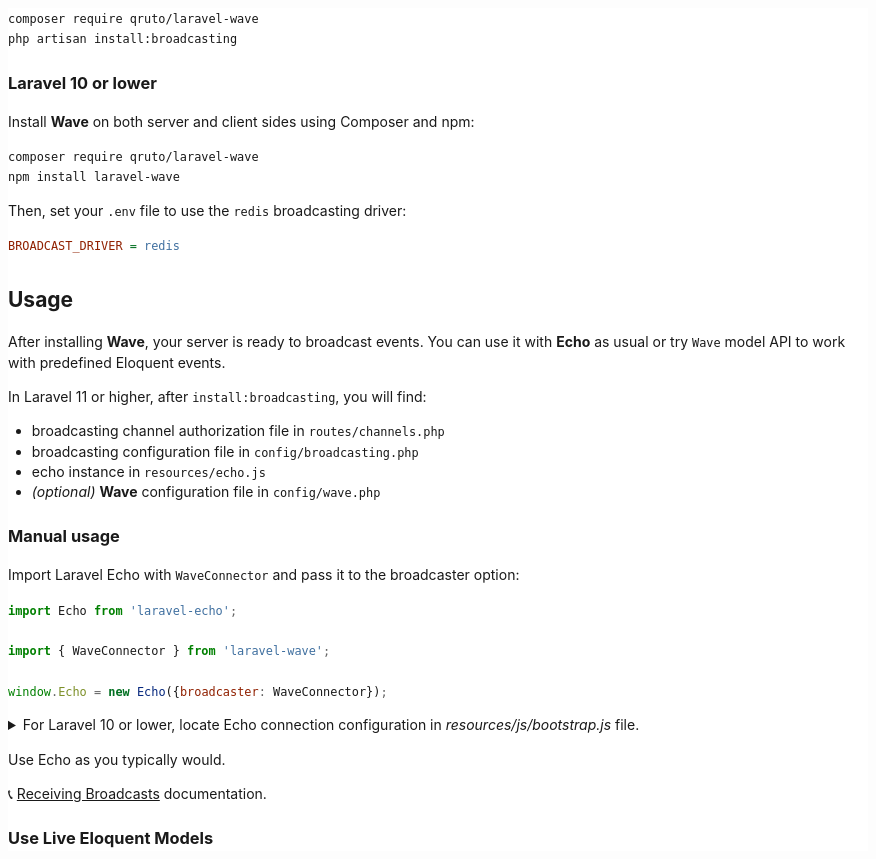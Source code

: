 ```bash
composer require qruto/laravel-wave
php artisan install:broadcasting
```

### Laravel 10 or lower

Install **Wave** on both server and client sides using Composer and npm:

```bash
composer require qruto/laravel-wave
npm install laravel-wave
```

Then, set your `.env` file to use the `redis` broadcasting driver:

```ini
BROADCAST_DRIVER = redis
```

## Usage

After installing **Wave**, your server is ready to broadcast events.
You can use it with **Echo** as usual or try `Wave` model API to work with
predefined Eloquent events.

In Laravel 11 or higher, after `install:broadcasting`, you will find:

- broadcasting channel authorization file in `routes/channels.php`
- broadcasting configuration file in `config/broadcasting.php`
- echo instance in `resources/echo.js`
- _(optional)_ **Wave** configuration file in `config/wave.php`

### Manual usage

Import Laravel Echo with `WaveConnector` and pass it to the broadcaster option:

```javascript
import Echo from 'laravel-echo';

import { WaveConnector } from 'laravel-wave';

window.Echo = new Echo({broadcaster: WaveConnector});
```

<details><summary>
        For Laravel 10 or lower, locate Echo connection configuration in
        <em>resources/js/bootstrap.js</em> file.
    </summary></details>

Use Echo as you typically would.

📞 [Receiving Broadcasts](https://laravel.com/docs/master/broadcasting#receiving-broadcasts)
documentation.

### Use Live Eloquent Models
